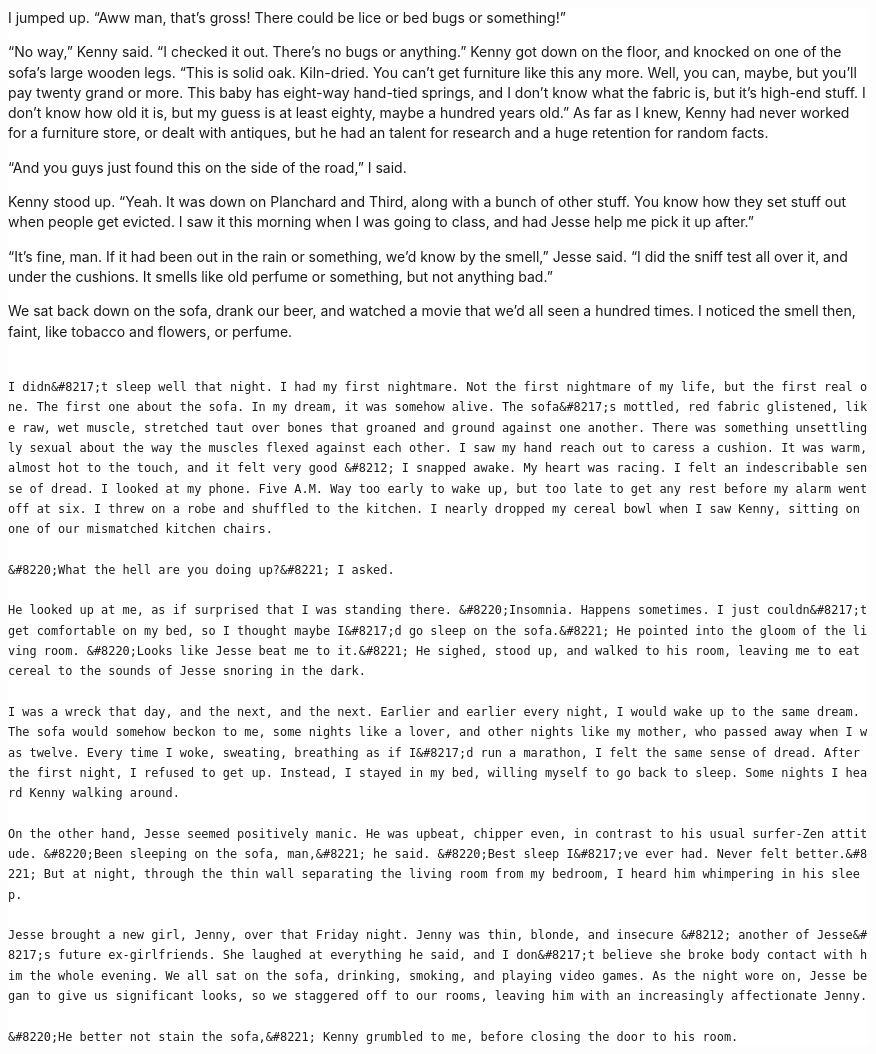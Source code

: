 I jumped up. &#8220;Aww man, that&#8217;s gross! There could be lice or bed bugs or something!&#8221;

&#8220;No way,&#8221; Kenny said. &#8220;I checked it out. There&#8217;s no bugs or anything.&#8221; Kenny got down on the floor, and knocked on one of the sofa&#8217;s large wooden legs. &#8220;This is solid oak. Kiln-dried. You can&#8217;t get furniture like this any more. Well, you can, maybe, but you&#8217;ll pay twenty grand or more. This baby has eight-way hand-tied springs, and I don&#8217;t know what the fabric is, but it&#8217;s high-end stuff. I don&#8217;t know how old it is, but my guess is at least eighty, maybe a hundred years old.&#8221; As far as I knew, Kenny had never worked for a furniture store, or dealt with antiques, but he had an talent for research and a huge retention for random facts.

&#8220;And you guys just found this on the side of the road,&#8221; I said.

Kenny stood up. &#8220;Yeah. It was down on Planchard and Third, along with a bunch of other stuff. You know how they set stuff out when people get evicted. I saw it this morning when I was going to class, and had Jesse help me pick it up after.&#8221;

&#8220;It&#8217;s fine, man. If it had been out in the rain or something, we&#8217;d know by the smell,&#8221; Jesse said. &#8220;I did the sniff test all over it, and under the cushions. It smells like old perfume or something, but not anything bad.&#8221;

We sat back down on the sofa, drank our beer, and watched a movie that we&#8217;d all seen a hundred times. I noticed the smell then, faint, like tobacco and flowers, or perfume.

~~~

I didn&#8217;t sleep well that night. I had my first nightmare. Not the first nightmare of my life, but the first real one. The first one about the sofa. In my dream, it was somehow alive. The sofa&#8217;s mottled, red fabric glistened, like raw, wet muscle, stretched taut over bones that groaned and ground against one another. There was something unsettlingly sexual about the way the muscles flexed against each other. I saw my hand reach out to caress a cushion. It was warm, almost hot to the touch, and it felt very good &#8212; I snapped awake. My heart was racing. I felt an indescribable sense of dread. I looked at my phone. Five A.M. Way too early to wake up, but too late to get any rest before my alarm went off at six. I threw on a robe and shuffled to the kitchen. I nearly dropped my cereal bowl when I saw Kenny, sitting on one of our mismatched kitchen chairs.

&#8220;What the hell are you doing up?&#8221; I asked.

He looked up at me, as if surprised that I was standing there. &#8220;Insomnia. Happens sometimes. I just couldn&#8217;t get comfortable on my bed, so I thought maybe I&#8217;d go sleep on the sofa.&#8221; He pointed into the gloom of the living room. &#8220;Looks like Jesse beat me to it.&#8221; He sighed, stood up, and walked to his room, leaving me to eat cereal to the sounds of Jesse snoring in the dark.

I was a wreck that day, and the next, and the next. Earlier and earlier every night, I would wake up to the same dream. The sofa would somehow beckon to me, some nights like a lover, and other nights like my mother, who passed away when I was twelve. Every time I woke, sweating, breathing as if I&#8217;d run a marathon, I felt the same sense of dread. After the first night, I refused to get up. Instead, I stayed in my bed, willing myself to go back to sleep. Some nights I heard Kenny walking around.

On the other hand, Jesse seemed positively manic. He was upbeat, chipper even, in contrast to his usual surfer-Zen attitude. &#8220;Been sleeping on the sofa, man,&#8221; he said. &#8220;Best sleep I&#8217;ve ever had. Never felt better.&#8221; But at night, through the thin wall separating the living room from my bedroom, I heard him whimpering in his sleep.

Jesse brought a new girl, Jenny, over that Friday night. Jenny was thin, blonde, and insecure &#8212; another of Jesse&#8217;s future ex-girlfriends. She laughed at everything he said, and I don&#8217;t believe she broke body contact with him the whole evening. We all sat on the sofa, drinking, smoking, and playing video games. As the night wore on, Jesse began to give us significant looks, so we staggered off to our rooms, leaving him with an increasingly affectionate Jenny.

&#8220;He better not stain the sofa,&#8221; Kenny grumbled to me, before closing the door to his room.

~~~